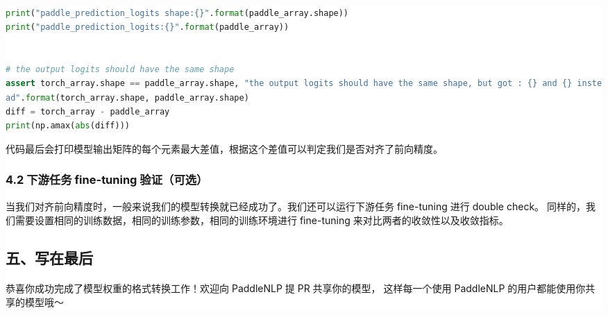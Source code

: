 ```python
print("paddle_prediction_logits shape:{}".format(paddle_array.shape))
print("paddle_prediction_logits:{}".format(paddle_array))


# the output logits should have the same shape
assert torch_array.shape == paddle_array.shape, "the output logits should have the same shape, but got : {} and {} instead".format(torch_array.shape, paddle_array.shape)
diff = torch_array - paddle_array
print(np.amax(abs(diff)))
```



代码最后会打印模型输出矩阵的每个元素最大差值，根据这个差值可以判定我们是否对齐了前向精度。

### 4.2 下游任务 fine-tuning 验证（可选）

当我们对齐前向精度时，一般来说我们的模型转换就已经成功了。我们还可以运行下游任务 fine-tuning 进行 double check。 同样的，我们需要设置相同的训练数据，相同的训练参数，相同的训练环境进行 fine-tuning 来对比两者的收敛性以及收敛指标。

## 五、写在最后

恭喜你成功完成了模型权重的格式转换工作！欢迎向 PaddleNLP 提 PR 共享你的模型，
这样每一个使用 PaddleNLP 的用户都能使用你共享的模型哦～
